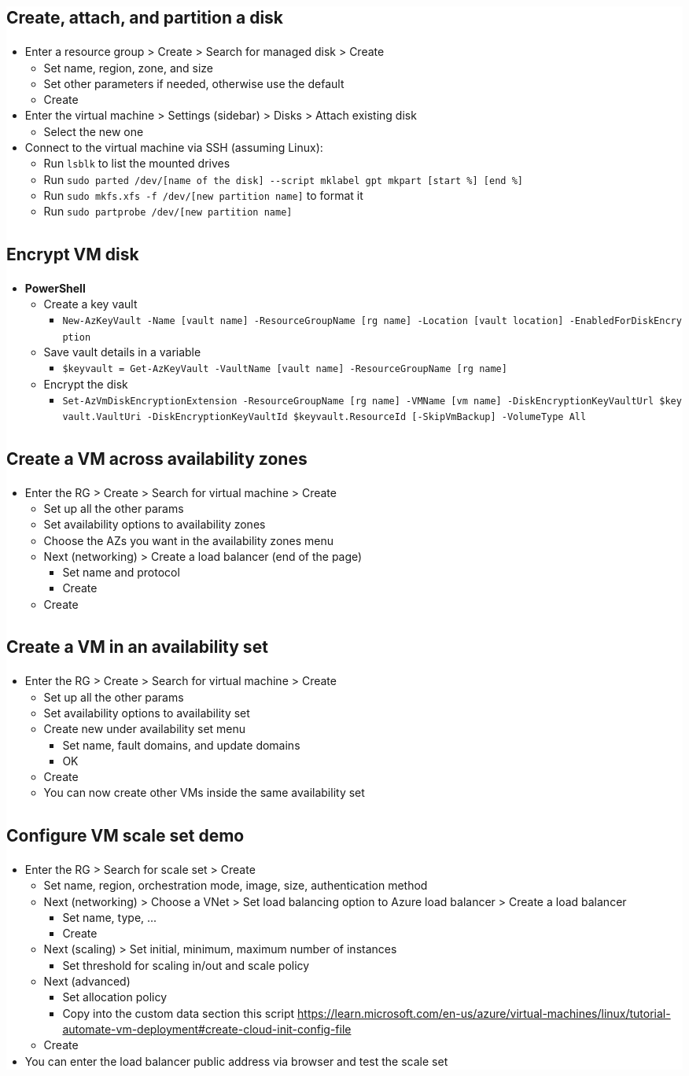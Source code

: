 ## Create, attach, and partition a disk
- Enter a resource group > Create > Search for managed disk > Create
    - Set name, region, zone, and size
    - Set other parameters if needed, otherwise use the default
    - Create
- Enter the virtual machine > Settings (sidebar) > Disks > Attach existing disk
    - Select the new one
- Connect to the virtual machine via SSH (assuming Linux):
    - Run `lsblk` to list the mounted drives
    - Run `sudo parted /dev/[name of the disk] --script mklabel gpt mkpart [start %] [end %]`
    - Run `sudo mkfs.xfs -f /dev/[new partition name]` to format it
    - Run `sudo partprobe /dev/[new partition name]`

## Encrypt VM disk
- **PowerShell**
    - Create a key vault
        - `New-AzKeyVault -Name [vault name] -ResourceGroupName [rg name] -Location [vault location] -EnabledForDiskEncryption`
    - Save vault details in a variable
        - `$keyvault = Get-AzKeyVault -VaultName [vault name] -ResourceGroupName [rg name]`
    - Encrypt the disk
        - `Set-AzVmDiskEncryptionExtension -ResourceGroupName [rg name] -VMName [vm name] -DiskEncryptionKeyVaultUrl $keyvault.VaultUri -DiskEncryptionKeyVaultId $keyvault.ResourceId [-SkipVmBackup] -VolumeType All`

## Create a VM across availability zones
- Enter the RG > Create > Search for virtual machine > Create
    - Set up all the other params
    - Set availability options to availability zones
    - Choose the AZs you want in the availability zones menu
    - Next (networking) > Create a load balancer (end of the page)
        - Set name and protocol
        - Create
    - Create

## Create a VM in an availability set
- Enter the RG > Create > Search for virtual machine > Create
    - Set up all the other params
    - Set availability options to availability set
    - Create new under availability set menu
        - Set name, fault domains, and update domains
        - OK
    - Create
    - You can now create other VMs inside the same availability set

## Configure VM scale set demo
- Enter the RG > Search for scale set > Create
    - Set name, region, orchestration mode, image, size, authentication method
    - Next (networking) > Choose a VNet > Set load balancing option to Azure load balancer > Create a load balancer
        - Set name, type, ...
        - Create
    - Next (scaling) > Set initial, minimum, maximum number of instances
        - Set threshold for scaling in/out and scale policy
    - Next (advanced)
        - Set allocation policy
        - Copy into the custom data section this script https://learn.microsoft.com/en-us/azure/virtual-machines/linux/tutorial-automate-vm-deployment#create-cloud-init-config-file
    - Create
- You can enter the load balancer public address via browser and test the scale set